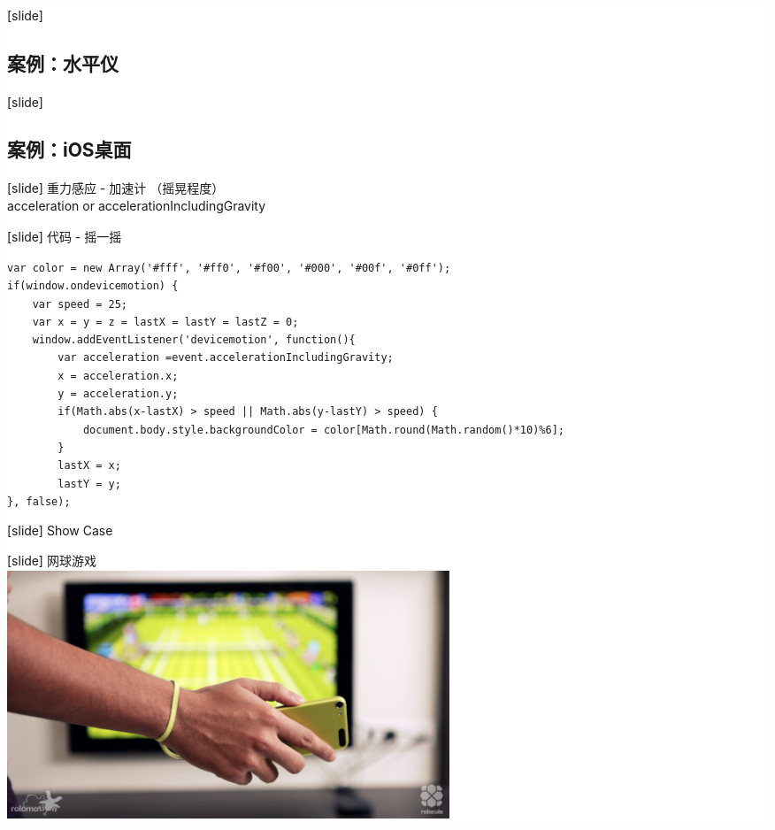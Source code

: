 [slide]
## 案例：水平仪

[slide]
## 案例：iOS桌面

[slide]
重力感应 - 加速计 （摇晃程度）  
acceleration or accelerationIncludingGravity

[slide]
代码 - 摇一摇
```
var color = new Array('#fff', '#ff0', '#f00', '#000', '#00f', '#0ff');  
if(window.ondevicemotion) {  
	var speed = 25;  
	var x = y = z = lastX = lastY = lastZ = 0;  
	window.addEventListener('devicemotion', function(){  
	    var acceleration =event.accelerationIncludingGravity;  
	    x = acceleration.x;  
	    y = acceleration.y;  
	    if(Math.abs(x-lastX) > speed || Math.abs(y-lastY) > speed) {  
	        document.body.style.backgroundColor = color[Math.round(Math.random()*10)%6];  
	    }  
	    lastX = x;  
	    lastY = y;  
}, false);  
```

[slide]
Show Case

<iframe data-src="/example/device-motion.html" src="about:blank;"></iframe>

[slide]
网球游戏  
![网球](/img/motion-tenis.png "网球")
